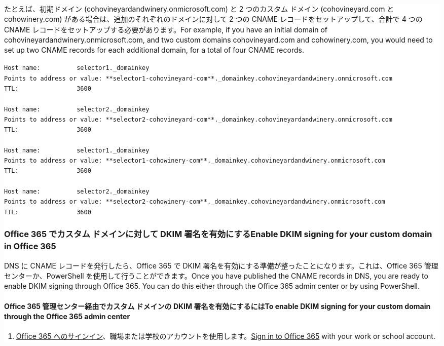 <span data-ttu-id="6a2a1-173">たとえば、初期ドメイン (cohovineyardandwinery.onmicrosoft.com) と 2 つのカスタム ドメイン (cohovineyard.com と cohowinery.com) がある場合は、追加のそれぞれのドメインに対して 2 つの CNAME レコードをセットアップして、合計で 4 つの CNAME レコードをセットアップする必要があります。</span><span class="sxs-lookup"><span data-stu-id="6a2a1-173">For example, if you have an initial domain of cohovineyardandwinery.onmicrosoft.com, and two custom domains cohovineyard.com and cohowinery.com, you would need to set up two CNAME records for each additional domain, for a total of four CNAME records.</span></span>
  
```
Host name:          selector1._domainkey
Points to address or value: **selector1-cohovineyard-com**._domainkey.cohovineyardandwinery.onmicrosoft.com
TTL:                3600

Host name:          selector2._domainkey
Points to address or value: **selector2-cohovineyard-com**._domainkey.cohovineyardandwinery.onmicrosoft.com
TTL:                3600

Host name:          selector1._domainkey
Points to address or value: **selector1-cohowinery-com**._domainkey.cohovineyardandwinery.onmicrosoft.com 
TTL:                3600
 
Host name:          selector2._domainkey
Points to address or value: **selector2-cohowinery-com**._domainkey.cohovineyardandwinery.onmicrosoft.com 
TTL:                3600
```

### <a name="enable-dkim-signing-for-your-custom-domain-in-office-365"></a><span data-ttu-id="6a2a1-174">Office 365 でカスタム ドメインに対して DKIM 署名を有効にする</span><span class="sxs-lookup"><span data-stu-id="6a2a1-174">Enable DKIM signing for your custom domain in Office 365</span></span>
<span data-ttu-id="6a2a1-175"><a name="EnableDKIMinO365"> </a></span><span class="sxs-lookup"><span data-stu-id="6a2a1-175"></span></span>

<span data-ttu-id="6a2a1-p113">DNS に CNAME レコードを発行したら、Office 365 で DKIM 署名を有効にする準備が整ったことになります。これは、Office 365 管理センターか、PowerShell を使用して行うことができます。</span><span class="sxs-lookup"><span data-stu-id="6a2a1-p113">Once you have published the CNAME records in DNS, you are ready to enable DKIM signing through Office 365. You can do this either through the Office 365 admin center or by using PowerShell.</span></span>
  
#### <a name="to-enable-dkim-signing-for-your-custom-domain-through-the-office-365-admin-center"></a><span data-ttu-id="6a2a1-178">Office 365 管理センター経由でカスタム ドメインの DKIM 署名を有効にするには</span><span class="sxs-lookup"><span data-stu-id="6a2a1-178">To enable DKIM signing for your custom domain through the Office 365 admin center</span></span>

1. <span data-ttu-id="6a2a1-179">[Office 365 へのサインイン](https://support.office.microsoft.com/article/e9eb7d51-5430-4929-91ab-6157c5a050b4)、職場または学校のアカウントを使用します。</span><span class="sxs-lookup"><span data-stu-id="6a2a1-179">[Sign in to Office 365](https://support.office.microsoft.com/article/e9eb7d51-5430-4929-91ab-6157c5a050b4) with your work or school account.</span></span> 
    